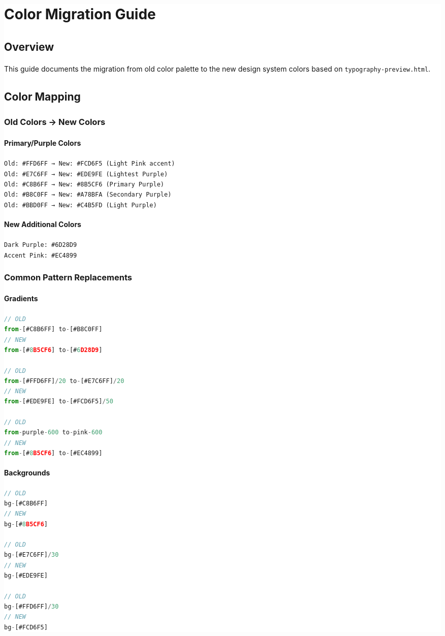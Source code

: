 # Color Migration Guide

## Overview
This guide documents the migration from old color palette to the new design system colors based on `typography-preview.html`.

## Color Mapping

### Old Colors → New Colors

#### Primary/Purple Colors
```
Old: #FFD6FF → New: #FCD6F5 (Light Pink accent)
Old: #E7C6FF → New: #EDE9FE (Lightest Purple)
Old: #C8B6FF → New: #8B5CF6 (Primary Purple)
Old: #B8C0FF → New: #A78BFA (Secondary Purple)
Old: #BBD0FF → New: #C4B5FD (Light Purple)
```

#### New Additional Colors
```
Dark Purple: #6D28D9
Accent Pink: #EC4899
```

### Common Pattern Replacements

#### Gradients
```typescript
// OLD
from-[#C8B6FF] to-[#B8C0FF]
// NEW
from-[#8B5CF6] to-[#6D28D9]

// OLD
from-[#FFD6FF]/20 to-[#E7C6FF]/20
// NEW
from-[#EDE9FE] to-[#FCD6F5]/50

// OLD
from-purple-600 to-pink-600
// NEW
from-[#8B5CF6] to-[#EC4899]
```

#### Backgrounds
```typescript
// OLD
bg-[#C8B6FF]
// NEW
bg-[#8B5CF6]

// OLD
bg-[#E7C6FF]/30
// NEW
bg-[#EDE9FE]

// OLD
bg-[#FFD6FF]/30
// NEW
bg-[#FCD6F5]
```